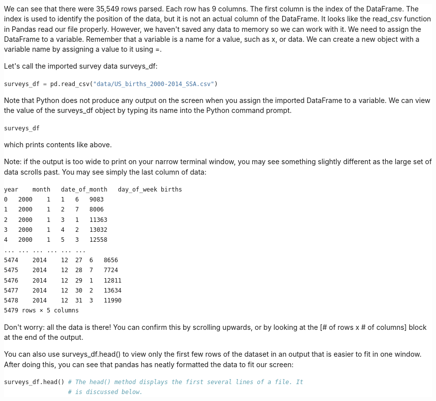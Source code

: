 ```output
```

We can see that there were 35,549 rows parsed. Each row has 9
columns. The first column is the index of the DataFrame. The index is used to
identify the position of the data, but it is not an actual column of the DataFrame.
It looks like  the read_csv function in Pandas  read our file properly. However,
we haven't saved any data to memory so we can work with it. We need to assign the
DataFrame to a variable. Remember that a variable is a name for a value, such as x,
or  data. We can create a new  object with a variable name by assigning a value to it using =.

Let's call the imported survey data surveys_df:

```python
surveys_df = pd.read_csv("data/US_births_2000-2014_SSA.csv")
```

Note that Python does not produce any output on the screen  when you assign the imported DataFrame to a variable.
We can view the value of the surveys_df
object by typing its name into the Python command prompt.

```python
surveys_df
```

which prints contents like above.

Note: if the output is too wide to print on your narrow terminal window, you may see something
slightly different as the large set of data scrolls past. You may see simply the last column
of data:

```output
year	month	date_of_month	day_of_week	births
0	2000	1	1	6	9083
1	2000	1	2	7	8006
2	2000	1	3	1	11363
3	2000	1	4	2	13032
4	2000	1	5	3	12558
...	...	...	...	...	...
5474	2014	12	27	6	8656
5475	2014	12	28	7	7724
5476	2014	12	29	1	12811
5477	2014	12	30	2	13634
5478	2014	12	31	3	11990
5479 rows × 5 columns
```

Don't worry: all the data is there! You can confirm this by scrolling upwards, or by
looking at the [# of rows x # of columns] block at the end of the output.

You can also use surveys_df.head() to view only the first few rows of the dataset in an output
that is easier to fit in one window. After doing this, you can see that pandas has neatly formatted
the data to fit our screen:

```python
surveys_df.head() # The head() method displays the first several lines of a file. It
                  # is discussed below.
```

